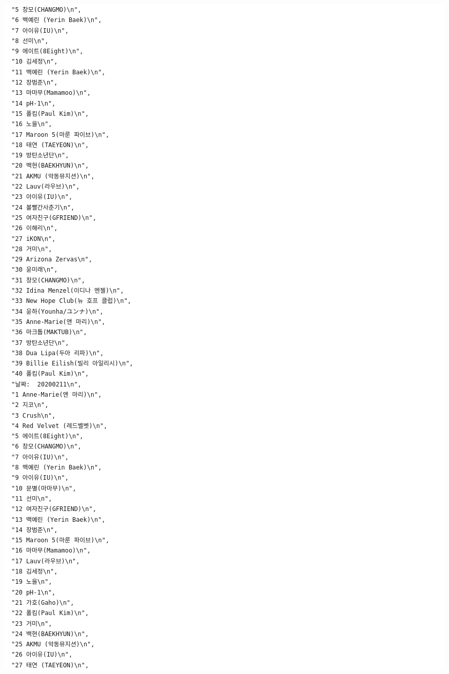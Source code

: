       "5 창모(CHANGMO)\n",
      "6 백예린 (Yerin Baek)\n",
      "7 아이유(IU)\n",
      "8 선미\n",
      "9 에이트(8Eight)\n",
      "10 김세정\n",
      "11 백예린 (Yerin Baek)\n",
      "12 장범준\n",
      "13 마마무(Mamamoo)\n",
      "14 pH-1\n",
      "15 폴킴(Paul Kim)\n",
      "16 노을\n",
      "17 Maroon 5(마룬 파이브)\n",
      "18 태연 (TAEYEON)\n",
      "19 방탄소년단\n",
      "20 백현(BAEKHYUN)\n",
      "21 AKMU (악동뮤지션)\n",
      "22 Lauv(라우브)\n",
      "23 아이유(IU)\n",
      "24 볼빨간사춘기\n",
      "25 여자친구(GFRIEND)\n",
      "26 이해리\n",
      "27 iKON\n",
      "28 거미\n",
      "29 Arizona Zervas\n",
      "30 윤미래\n",
      "31 창모(CHANGMO)\n",
      "32 Idina Menzel(이디나 멘젤)\n",
      "33 New Hope Club(뉴 호프 클럽)\n",
      "34 윤하(Younha/ユンナ)\n",
      "35 Anne-Marie(앤 마리)\n",
      "36 마크툽(MAKTUB)\n",
      "37 방탄소년단\n",
      "38 Dua Lipa(두아 리파)\n",
      "39 Billie Eilish(빌리 아일리시)\n",
      "40 폴킴(Paul Kim)\n",
      "날짜:  20200211\n",
      "1 Anne-Marie(앤 마리)\n",
      "2 지코\n",
      "3 Crush\n",
      "4 Red Velvet (레드벨벳)\n",
      "5 에이트(8Eight)\n",
      "6 창모(CHANGMO)\n",
      "7 아이유(IU)\n",
      "8 백예린 (Yerin Baek)\n",
      "9 아이유(IU)\n",
      "10 문별(마마무)\n",
      "11 선미\n",
      "12 여자친구(GFRIEND)\n",
      "13 백예린 (Yerin Baek)\n",
      "14 장범준\n",
      "15 Maroon 5(마룬 파이브)\n",
      "16 마마무(Mamamoo)\n",
      "17 Lauv(라우브)\n",
      "18 김세정\n",
      "19 노을\n",
      "20 pH-1\n",
      "21 가호(Gaho)\n",
      "22 폴킴(Paul Kim)\n",
      "23 거미\n",
      "24 백현(BAEKHYUN)\n",
      "25 AKMU (악동뮤지션)\n",
      "26 아이유(IU)\n",
      "27 태연 (TAEYEON)\n",